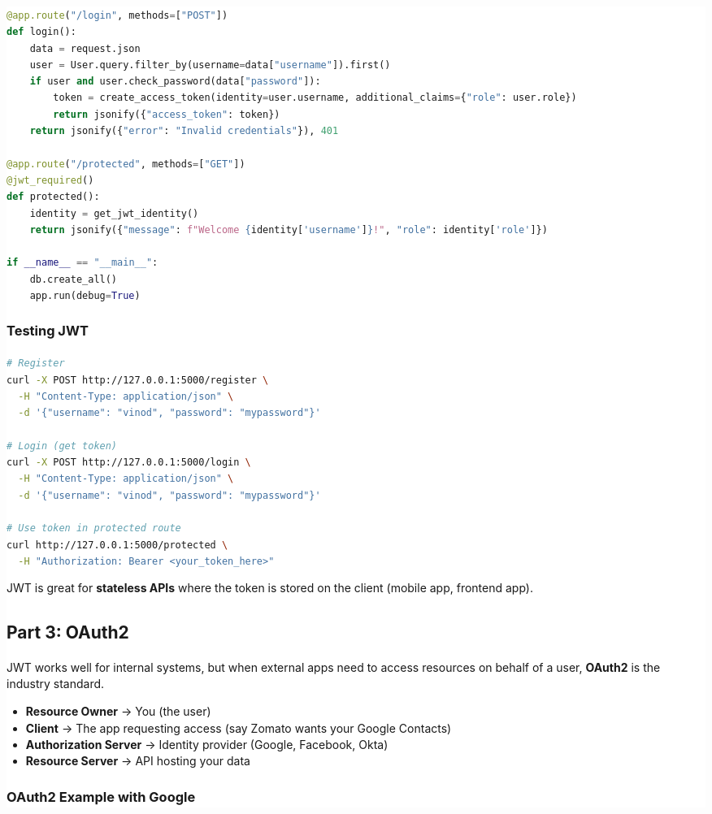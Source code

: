 ```python
@app.route("/login", methods=["POST"])
def login():
    data = request.json
    user = User.query.filter_by(username=data["username"]).first()
    if user and user.check_password(data["password"]):
        token = create_access_token(identity=user.username, additional_claims={"role": user.role})
        return jsonify({"access_token": token})
    return jsonify({"error": "Invalid credentials"}), 401

@app.route("/protected", methods=["GET"])
@jwt_required()
def protected():
    identity = get_jwt_identity()
    return jsonify({"message": f"Welcome {identity['username']}!", "role": identity['role']})

if __name__ == "__main__":
    db.create_all()
    app.run(debug=True)
```

### Testing JWT

```bash
# Register
curl -X POST http://127.0.0.1:5000/register \
  -H "Content-Type: application/json" \
  -d '{"username": "vinod", "password": "mypassword"}'

# Login (get token)
curl -X POST http://127.0.0.1:5000/login \
  -H "Content-Type: application/json" \
  -d '{"username": "vinod", "password": "mypassword"}'

# Use token in protected route
curl http://127.0.0.1:5000/protected \
  -H "Authorization: Bearer <your_token_here>"
```

JWT is great for **stateless APIs** where the token is stored on the client (mobile app, frontend app).

## Part 3: OAuth2

JWT works well for internal systems, but when external apps need to access resources on behalf of a user, **OAuth2** is the industry standard.

- **Resource Owner** → You (the user)
- **Client** → The app requesting access (say Zomato wants your Google Contacts)
- **Authorization Server** → Identity provider (Google, Facebook, Okta)
- **Resource Server** → API hosting your data

### OAuth2 Example with Google
